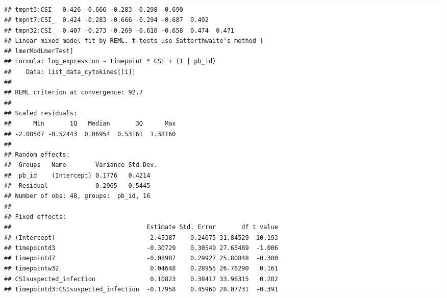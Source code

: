     ## tmpnt3:CSI_  0.426 -0.666 -0.283 -0.298 -0.690              
    ## tmpnt7:CSI_  0.424 -0.283 -0.666 -0.294 -0.687  0.492       
    ## tmpn32:CSI_  0.407 -0.273 -0.269 -0.610 -0.658  0.474  0.471
    ## Linear mixed model fit by REML. t-tests use Satterthwaite's method [
    ## lmerModLmerTest]
    ## Formula: log_expression ~ timepoint * CSI + (1 | pb_id)
    ##    Data: list_data_cytokines[[i]]
    ## 
    ## REML criterion at convergence: 92.7
    ## 
    ## Scaled residuals: 
    ##      Min       1Q   Median       3Q      Max 
    ## -2.08507 -0.52443  0.06954  0.53161  1.38160 
    ## 
    ## Random effects:
    ##  Groups   Name        Variance Std.Dev.
    ##  pb_id    (Intercept) 0.1776   0.4214  
    ##  Residual             0.2965   0.5445  
    ## Number of obs: 48, groups:  pb_id, 16
    ## 
    ## Fixed effects:
    ##                                     Estimate Std. Error       df t value
    ## (Intercept)                          2.45387    0.24075 31.84529  10.193
    ## timepointd3                         -0.30729    0.30549 27.65489  -1.006
    ## timepointd7                         -0.08987    0.29927 25.80848  -0.300
    ## timepointw32                         0.04648    0.28955 26.76290   0.161
    ## CSIsuspected_infection               0.10823    0.38417 33.98315   0.282
    ## timepointd3:CSIsuspected_infection  -0.17958    0.45960 28.07731  -0.391